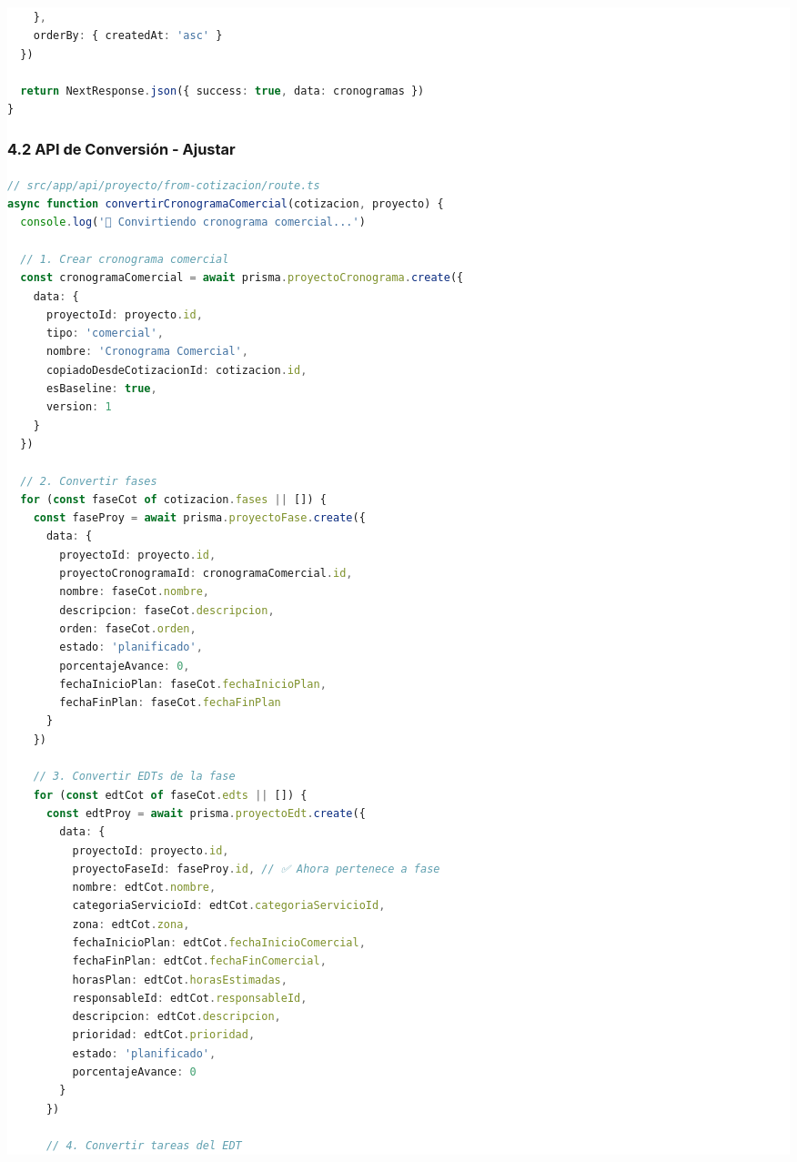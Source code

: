 ```typescript
    },
    orderBy: { createdAt: 'asc' }
  })

  return NextResponse.json({ success: true, data: cronogramas })
}
```

### **4.2 API de Conversión - Ajustar**
```typescript
// src/app/api/proyecto/from-cotizacion/route.ts
async function convertirCronogramaComercial(cotizacion, proyecto) {
  console.log('📅 Convirtiendo cronograma comercial...')

  // 1. Crear cronograma comercial
  const cronogramaComercial = await prisma.proyectoCronograma.create({
    data: {
      proyectoId: proyecto.id,
      tipo: 'comercial',
      nombre: 'Cronograma Comercial',
      copiadoDesdeCotizacionId: cotizacion.id,
      esBaseline: true,
      version: 1
    }
  })

  // 2. Convertir fases
  for (const faseCot of cotizacion.fases || []) {
    const faseProy = await prisma.proyectoFase.create({
      data: {
        proyectoId: proyecto.id,
        proyectoCronogramaId: cronogramaComercial.id,
        nombre: faseCot.nombre,
        descripcion: faseCot.descripcion,
        orden: faseCot.orden,
        estado: 'planificado',
        porcentajeAvance: 0,
        fechaInicioPlan: faseCot.fechaInicioPlan,
        fechaFinPlan: faseCot.fechaFinPlan
      }
    })

    // 3. Convertir EDTs de la fase
    for (const edtCot of faseCot.edts || []) {
      const edtProy = await prisma.proyectoEdt.create({
        data: {
          proyectoId: proyecto.id,
          proyectoFaseId: faseProy.id, // ✅ Ahora pertenece a fase
          nombre: edtCot.nombre,
          categoriaServicioId: edtCot.categoriaServicioId,
          zona: edtCot.zona,
          fechaInicioPlan: edtCot.fechaInicioComercial,
          fechaFinPlan: edtCot.fechaFinComercial,
          horasPlan: edtCot.horasEstimadas,
          responsableId: edtCot.responsableId,
          descripcion: edtCot.descripcion,
          prioridad: edtCot.prioridad,
          estado: 'planificado',
          porcentajeAvance: 0
        }
      })

      // 4. Convertir tareas del EDT
```